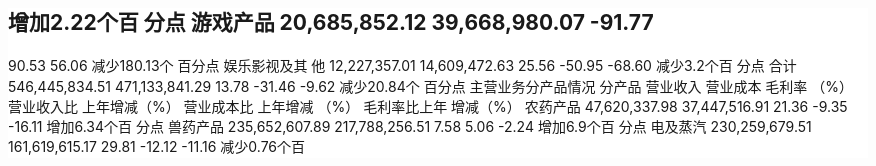 增加2.22个百
分点
游戏产品
20,685,852.12
39,668,980.07
-91.77
-
90.53
56.06
减少180.13个
百分点
娱乐影视及其
他
12,227,357.01
14,609,472.63
25.56
-50.95
-68.60
减少3.2个百
分点
合计
546,445,834.51
471,133,841.29
13.78
-31.46
-9.62
减少20.84个
百分点
主营业务分产品情况
分产品
营业收入
营业成本
毛利率
（%）
营业收入比
上年增减（%）
营业成本比
上年增减
（%）
毛利率比上年
增减（%）
农药产品
47,620,337.98
37,447,516.91
21.36
-9.35
-16.11
增加6.34个百
分点
兽药产品
235,652,607.89
217,788,256.51
7.58
5.06
-2.24
增加6.9个百
分点
电及蒸汽
230,259,679.51
161,619,615.17
29.81
-12.12
-11.16
减少0.76个百
